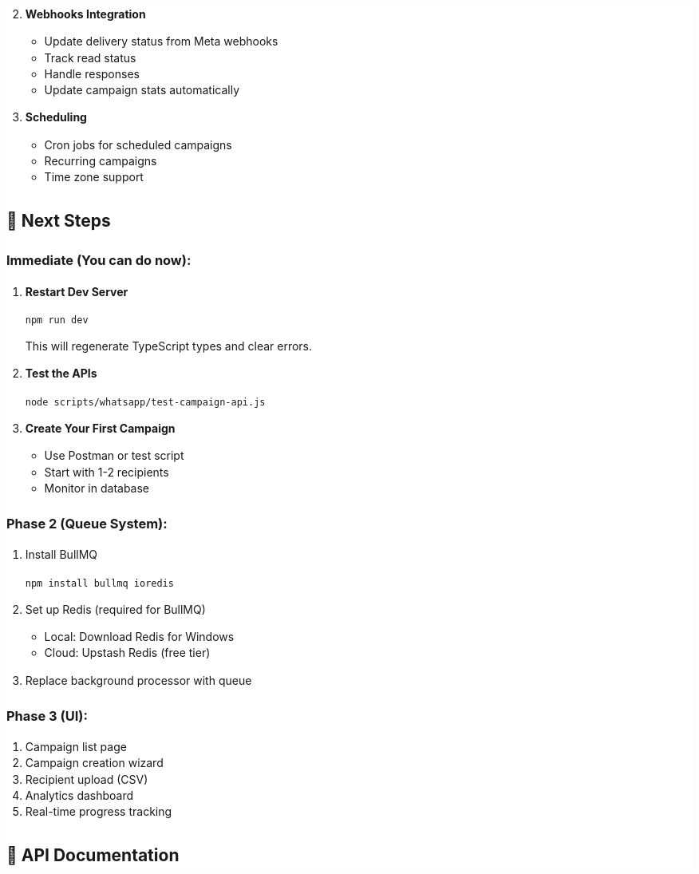 2. **Webhooks Integration**
   - Update delivery status from Meta webhooks
   - Track read status
   - Handle responses
   - Update campaign stats automatically

3. **Scheduling**
   - Cron jobs for scheduled campaigns
   - Recurring campaigns
   - Time zone support

## 🎯 Next Steps

### Immediate (You can do now):

1. **Restart Dev Server**
   ```bash
   npm run dev
   ```
   This will regenerate TypeScript types and clear errors.

2. **Test the APIs**
   ```bash
   node scripts/whatsapp/test-campaign-api.js
   ```

3. **Create Your First Campaign**
   - Use Postman or test script
   - Start with 1-2 recipients
   - Monitor in database

### Phase 2 (Queue System):

1. Install BullMQ
   ```bash
   npm install bullmq ioredis
   ```

2. Set up Redis (required for BullMQ)
   - Local: Download Redis for Windows
   - Cloud: Upstash Redis (free tier)

3. Replace background processor with queue

### Phase 3 (UI):

1. Campaign list page
2. Campaign creation wizard
3. Recipient upload (CSV)
4. Analytics dashboard
5. Real-time progress tracking

## 📝 API Documentation
